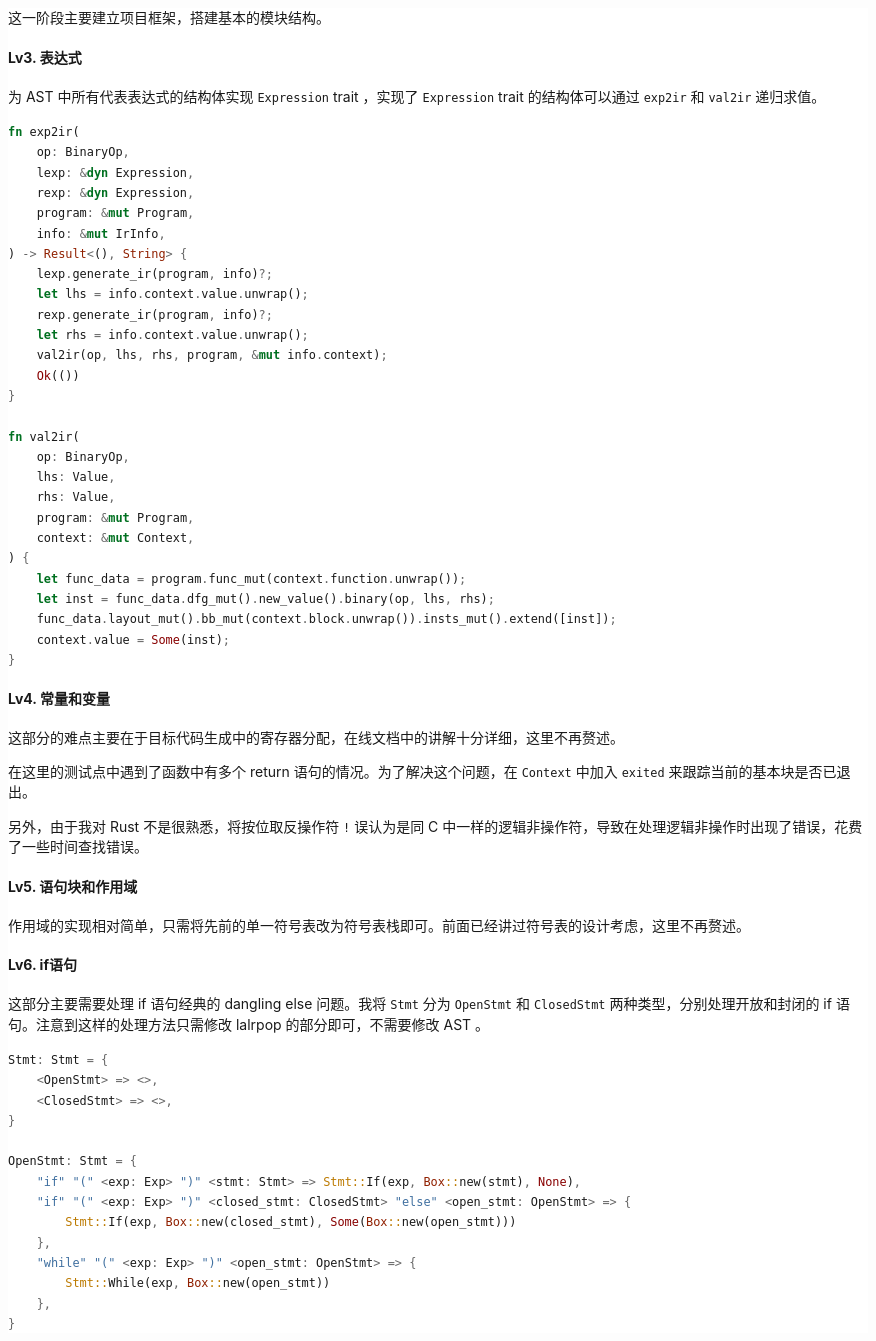 这一阶段主要建立项目框架，搭建基本的模块结构。

#### Lv3. 表达式

为 AST 中所有代表表达式的结构体实现 `Expression` trait ，实现了 `Expression` trait 的结构体可以通过 `exp2ir` 和 `val2ir` 递归求值。

```rust
fn exp2ir(
    op: BinaryOp,
    lexp: &dyn Expression,
    rexp: &dyn Expression,
    program: &mut Program,
    info: &mut IrInfo,
) -> Result<(), String> {
    lexp.generate_ir(program, info)?;
    let lhs = info.context.value.unwrap();
    rexp.generate_ir(program, info)?;
    let rhs = info.context.value.unwrap();
    val2ir(op, lhs, rhs, program, &mut info.context);
    Ok(())
}

fn val2ir(
    op: BinaryOp,
    lhs: Value,
    rhs: Value,
    program: &mut Program,
    context: &mut Context,
) {
    let func_data = program.func_mut(context.function.unwrap());
    let inst = func_data.dfg_mut().new_value().binary(op, lhs, rhs);
    func_data.layout_mut().bb_mut(context.block.unwrap()).insts_mut().extend([inst]);
    context.value = Some(inst);
}
```

#### Lv4. 常量和变量

这部分的难点主要在于目标代码生成中的寄存器分配，在线文档中的讲解十分详细，这里不再赘述。

在这里的测试点中遇到了函数中有多个 return 语句的情况。为了解决这个问题，在 `Context` 中加入 `exited` 来跟踪当前的基本块是否已退出。

另外，由于我对 Rust 不是很熟悉，将按位取反操作符 `!` 误认为是同 C 中一样的逻辑非操作符，导致在处理逻辑非操作时出现了错误，花费了一些时间查找错误。

#### Lv5. 语句块和作用域

作用域的实现相对简单，只需将先前的单一符号表改为符号表栈即可。前面已经讲过符号表的设计考虑，这里不再赘述。

#### Lv6. if语句

这部分主要需要处理 if 语句经典的 dangling else 问题。我将 `Stmt` 分为 `OpenStmt` 和 `ClosedStmt` 两种类型，分别处理开放和封闭的 if 语句。注意到这样的处理方法只需修改 lalrpop 的部分即可，不需要修改 AST 。

```rust
Stmt: Stmt = {
    <OpenStmt> => <>,
    <ClosedStmt> => <>,
}

OpenStmt: Stmt = {
    "if" "(" <exp: Exp> ")" <stmt: Stmt> => Stmt::If(exp, Box::new(stmt), None),
    "if" "(" <exp: Exp> ")" <closed_stmt: ClosedStmt> "else" <open_stmt: OpenStmt> => {
        Stmt::If(exp, Box::new(closed_stmt), Some(Box::new(open_stmt)))
    },
    "while" "(" <exp: Exp> ")" <open_stmt: OpenStmt> => {
        Stmt::While(exp, Box::new(open_stmt))
    },
}
```